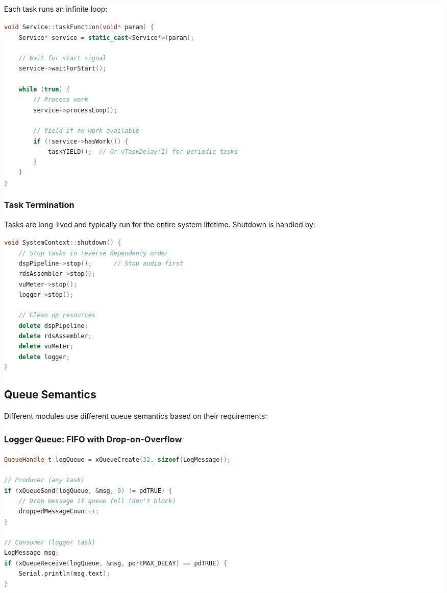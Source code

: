 Each task runs an infinite loop:

```cpp
void Service::taskFunction(void* param) {
    Service* service = static_cast<Service*>(param);

    // Wait for start signal
    service->waitForStart();

    while (true) {
        // Process work
        service->processLoop();

        // Yield if no work available
        if (!service->hasWork()) {
            taskYIELD();  // Or vTaskDelay(1) for periodic tasks
        }
    }
}
```

### Task Termination

Tasks are long-lived and typically run for the entire system lifetime. Shutdown is handled by:

```cpp
void SystemContext::shutdown() {
    // Stop tasks in reverse dependency order
    dspPipeline->stop();      // Stop audio first
    rdsAssembler->stop();
    vuMeter->stop();
    logger->stop();

    // Clean up resources
    delete dspPipeline;
    delete rdsAssembler;
    delete vuMeter;
    delete logger;
}
```

## Queue Semantics

Different modules use different queue semantics based on their requirements:

### Logger Queue: FIFO with Drop-on-Overflow

```cpp
QueueHandle_t logQueue = xQueueCreate(32, sizeof(LogMessage));

// Producer (any task)
if (xQueueSend(logQueue, &msg, 0) != pdTRUE) {
    // Drop message if queue full (don't block)
    droppedMessageCount++;
}

// Consumer (logger task)
LogMessage msg;
if (xQueueReceive(logQueue, &msg, portMAX_DELAY) == pdTRUE) {
    Serial.println(msg.text);
}
```
